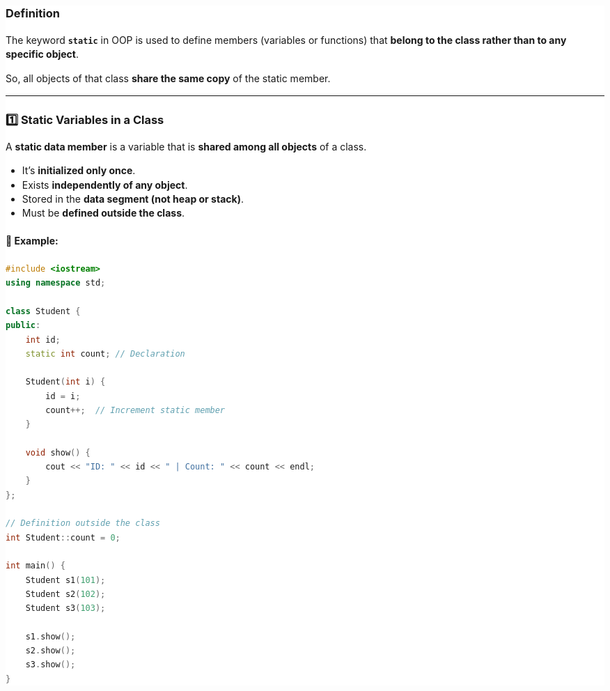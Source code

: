 ### **Definition**

The keyword **`static`** in OOP is used to define members (variables or functions) that **belong to the class rather than to any specific object**.

So, all objects of that class **share the same copy** of the static member.

---

### **1️⃣ Static Variables in a Class**

A **static data member** is a variable that is **shared among all objects** of a class.

- It’s **initialized only once**.
- Exists **independently of any object**.
- Stored in the **data segment (not heap or stack)**.
- Must be **defined outside the class**.

#### 🔹 **Example:**

```cpp
#include <iostream>
using namespace std;

class Student {
public:
    int id;
    static int count; // Declaration

    Student(int i) {
        id = i;
        count++;  // Increment static member
    }

    void show() {
        cout << "ID: " << id << " | Count: " << count << endl;
    }
};

// Definition outside the class
int Student::count = 0;

int main() {
    Student s1(101);
    Student s2(102);
    Student s3(103);

    s1.show();
    s2.show();
    s3.show();
}
```
